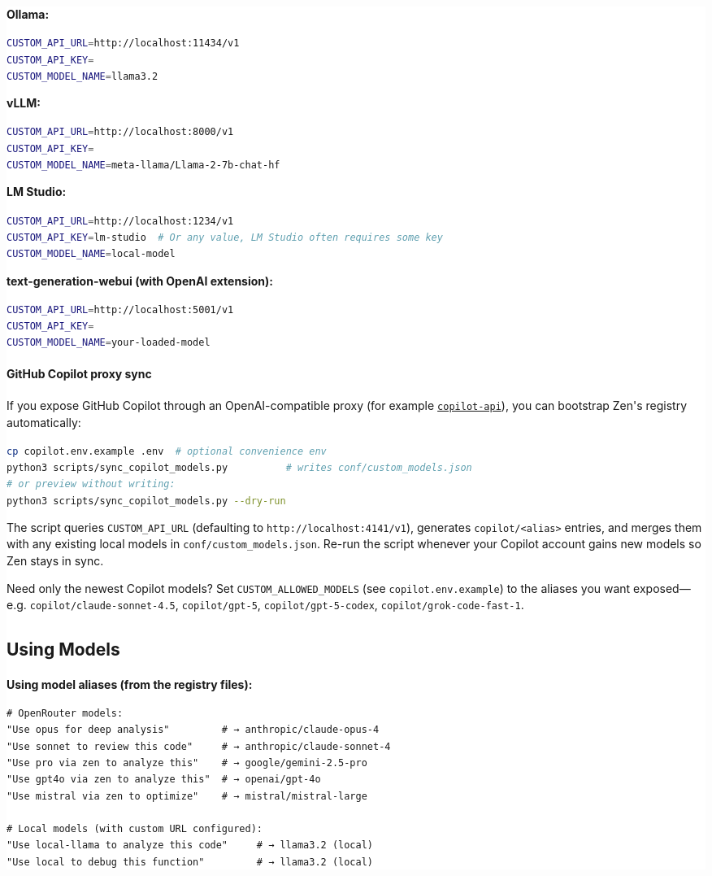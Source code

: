 **Ollama:**
```bash
CUSTOM_API_URL=http://localhost:11434/v1
CUSTOM_API_KEY=
CUSTOM_MODEL_NAME=llama3.2
```

**vLLM:**
```bash
CUSTOM_API_URL=http://localhost:8000/v1
CUSTOM_API_KEY=
CUSTOM_MODEL_NAME=meta-llama/Llama-2-7b-chat-hf
```

**LM Studio:**
```bash
CUSTOM_API_URL=http://localhost:1234/v1
CUSTOM_API_KEY=lm-studio  # Or any value, LM Studio often requires some key
CUSTOM_MODEL_NAME=local-model
```

**text-generation-webui (with OpenAI extension):**
```bash
CUSTOM_API_URL=http://localhost:5001/v1
CUSTOM_API_KEY=
CUSTOM_MODEL_NAME=your-loaded-model
```

#### GitHub Copilot proxy sync

If you expose GitHub Copilot through an OpenAI-compatible proxy (for example [`copilot-api`](https://github.com/RazonIn4K/copilot-api)),
you can bootstrap Zen's registry automatically:

```bash
cp copilot.env.example .env  # optional convenience env
python3 scripts/sync_copilot_models.py          # writes conf/custom_models.json
# or preview without writing:
python3 scripts/sync_copilot_models.py --dry-run
```

The script queries `CUSTOM_API_URL` (defaulting to `http://localhost:4141/v1`), generates `copilot/<alias>` entries,
and merges them with any existing local models in `conf/custom_models.json`. Re-run the script whenever your Copilot
account gains new models so Zen stays in sync.

Need only the newest Copilot models? Set `CUSTOM_ALLOWED_MODELS` (see `copilot.env.example`) to the aliases you want
exposed—e.g. `copilot/claude-sonnet-4.5`, `copilot/gpt-5`, `copilot/gpt-5-codex`, `copilot/grok-code-fast-1`.

## Using Models

**Using model aliases (from the registry files):**
```
# OpenRouter models:
"Use opus for deep analysis"         # → anthropic/claude-opus-4
"Use sonnet to review this code"     # → anthropic/claude-sonnet-4
"Use pro via zen to analyze this"    # → google/gemini-2.5-pro
"Use gpt4o via zen to analyze this"  # → openai/gpt-4o
"Use mistral via zen to optimize"    # → mistral/mistral-large

# Local models (with custom URL configured):
"Use local-llama to analyze this code"     # → llama3.2 (local)
"Use local to debug this function"         # → llama3.2 (local)
```
